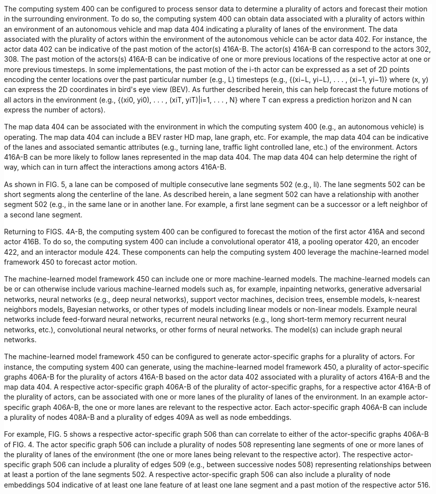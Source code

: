 The computing system 400 can be configured to process sensor data to determine a plurality of actors and forecast their motion in the surrounding environment. To do so, the computing system 400 can obtain data associated with a plurality of actors within an environment of an autonomous vehicle and map data 404 indicating a plurality of lanes of the environment. The data associated with the plurality of actors within the environment of the autonomous vehicle can be actor data 402. For instance, the actor data 402 can be indicative of the past motion of the actor(s) 416A-B. The actor(s) 416A-B can correspond to the actors 302, 308. The past motion of the actors(s) 416A-B can be indicative of one or more previous locations of the respective actor at one or more previous timesteps. In some implementations, the past motion of the i-th actor can be expressed as a set of 2D points encoding the center locations over the past particular number (e.g., L) timesteps (e.g., {(xi−L, yi−L), . . . , (xi−1, yi−1)} where (x, y) can express the 2D coordinates in bird's eye view (BEV). As further described herein, this can help forecast the future motions of all actors in the environment (e.g., {(xi0, yi0), . . . , (xiT, yiT)|i=1, . . . , N} where T can express a prediction horizon and N can express the number of actors).

The map data 404 can be associated with the environment in which the computing system 400 (e.g., an autonomous vehicle) is operating. The map data 404 can include a BEV raster HD map, lane graph, etc. For example, the map data 404 can be indicative of the lanes and associated semantic attributes (e.g., turning lane, traffic light controlled lane, etc.) of the environment. Actors 416A-B can be more likely to follow lanes represented in the map data 404. The map data 404 can help determine the right of way, which can in turn affect the interactions among actors 416A-B.

As shown in FIG. 5, a lane can be composed of multiple consecutive lane segments 502 (e.g., li). The lane segments 502 can be short segments along the centerline of the lane. As described herein, a lane segment 502 can have a relationship with another segment 502 (e.g., in the same lane or in another lane. For example, a first lane segment can be a successor or a left neighbor of a second lane segment.

Returning to FIGS. 4A-B, the computing system 400 can be configured to forecast the motion of the first actor 416A and second actor 416B. To do so, the computing system 400 can include a convolutional operator 418, a pooling operator 420, an encoder 422, and an interactor module 424. These components can help the computing system 400 leverage the machine-learned model framework 450 to forecast actor motion.

The machine-learned model framework 450 can include one or more machine-learned models. The machine-learned models can be or can otherwise include various machine-learned models such as, for example, inpainting networks, generative adversarial networks, neural networks (e.g., deep neural networks), support vector machines, decision trees, ensemble models, k-nearest neighbors models, Bayesian networks, or other types of models including linear models or non-linear models. Example neural networks include feed-forward neural networks, recurrent neural networks (e.g., long short-term memory recurrent neural networks, etc.), convolutional neural networks, or other forms of neural networks. The model(s) can include graph neural networks.

The machine-learned model framework 450 can be configured to generate actor-specific graphs for a plurality of actors. For instance, the computing system 400 can generate, using the machine-learned model framework 450, a plurality of actor-specific graphs 406A-B for the plurality of actors 416A-B based on the actor data 402 associated with a plurality of actors 416A-B and the map data 404. A respective actor-specific graph 406A-B of the plurality of actor-specific graphs, for a respective actor 416A-B of the plurality of actors, can be associated with one or more lanes of the plurality of lanes of the environment. In an example actor-specific graph 406A-B, the one or more lanes are relevant to the respective actor. Each actor-specific graph 406A-B can include a plurality of nodes 408A-B and a plurality of edges 409A as well as node embeddings.

For example, FIG. 5 shows a respective actor-specific graph 506 than can correlate to either of the actor-specific graphs 406A-B of FIG. 4. The actor specific graph 506 can include a plurality of nodes 508 representing lane segments of one or more lanes of the plurality of lanes of the environment (the one or more lanes being relevant to the respective actor). The respective actor-specific graph 506 can include a plurality of edges 509 (e.g., between successive nodes 508) representing relationships between at least a portion of the lane segments 502. A respective actor-specific graph 506 can also include a plurality of node embeddings 504 indicative of at least one lane feature of at least one lane segment and a past motion of the respective actor 516.
